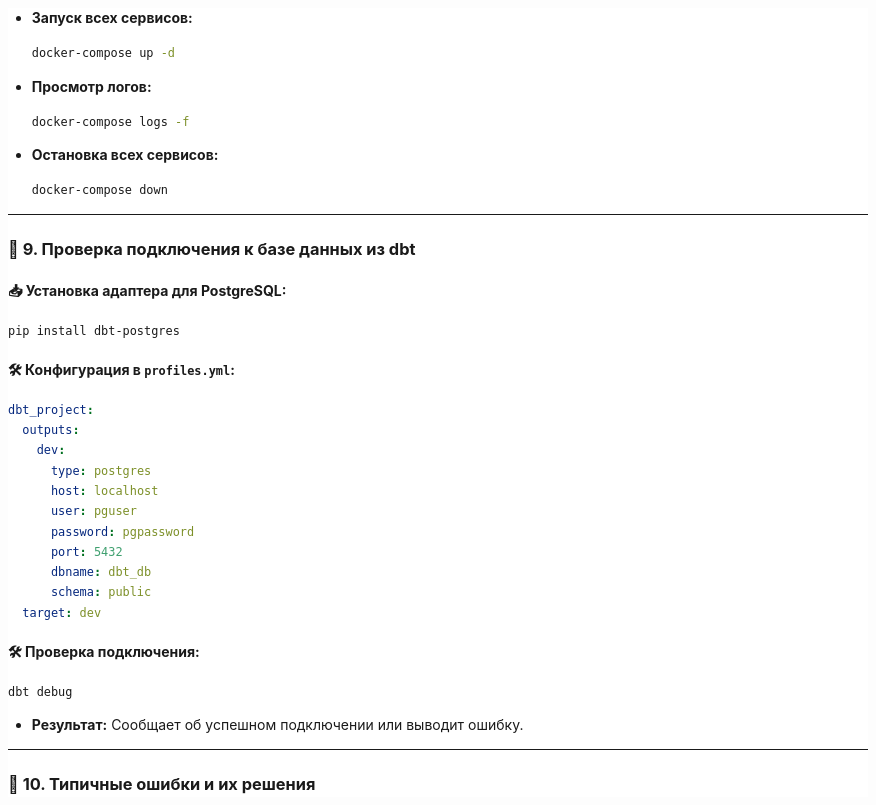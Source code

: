 - **Запуск всех сервисов:**
    
    ```bash
    docker-compose up -d
    ```
    
- **Просмотр логов:**
    
    ```bash
    docker-compose logs -f
    ```
    
- **Остановка всех сервисов:**
    
    ```bash
    docker-compose down
    ```
    

---

### 🔹 **9. Проверка подключения к базе данных из dbt**

#### 📥 **Установка адаптера для PostgreSQL:**

```bash
pip install dbt-postgres
```

#### 🛠️ **Конфигурация в `profiles.yml`:**

```yaml
dbt_project:
  outputs:
    dev:
      type: postgres
      host: localhost
      user: pguser
      password: pgpassword
      port: 5432
      dbname: dbt_db
      schema: public
  target: dev
```

#### 🛠️ **Проверка подключения:**

```bash
dbt debug
```

- **Результат:** Сообщает об успешном подключении или выводит ошибку.

---

### 🔹 **10. Типичные ошибки и их решения**
